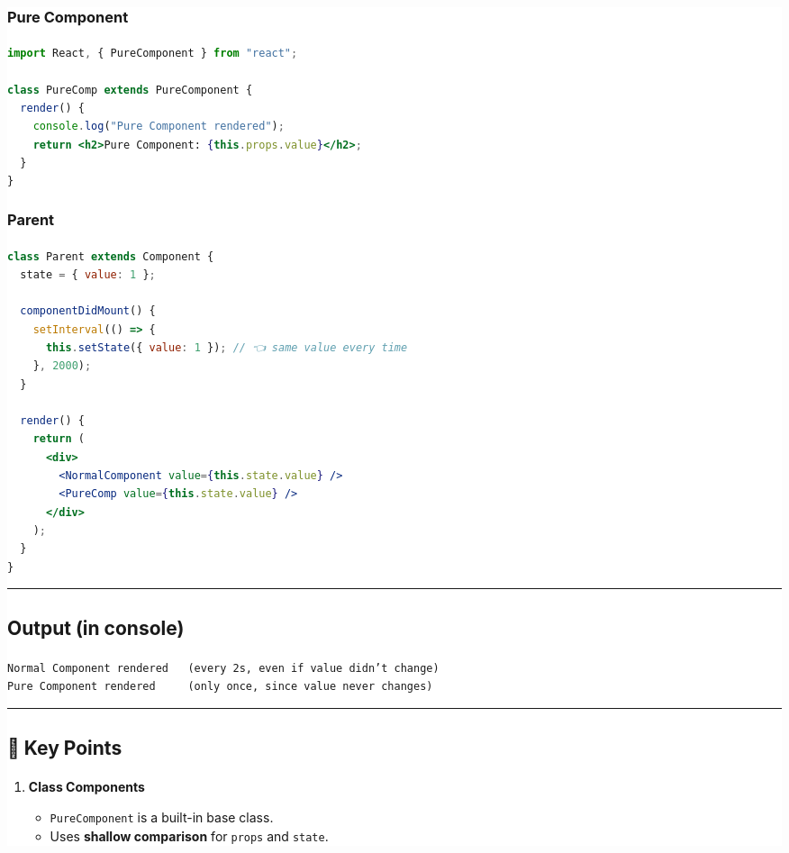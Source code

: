 ###  Pure Component

```jsx
import React, { PureComponent } from "react";

class PureComp extends PureComponent {
  render() {
    console.log("Pure Component rendered");
    return <h2>Pure Component: {this.props.value}</h2>;
  }
}
```

###  Parent

```jsx
class Parent extends Component {
  state = { value: 1 };

  componentDidMount() {
    setInterval(() => {
      this.setState({ value: 1 }); // 👈 same value every time
    }, 2000);
  }

  render() {
    return (
      <div>
        <NormalComponent value={this.state.value} />
        <PureComp value={this.state.value} />
      </div>
    );
  }
}
```

---

##  Output (in console)

```
Normal Component rendered   (every 2s, even if value didn’t change)
Pure Component rendered     (only once, since value never changes)
```

---

## 🔹 Key Points

1. **Class Components**

   * `PureComponent` is a built-in base class.
   * Uses **shallow comparison** for `props` and `state`.
